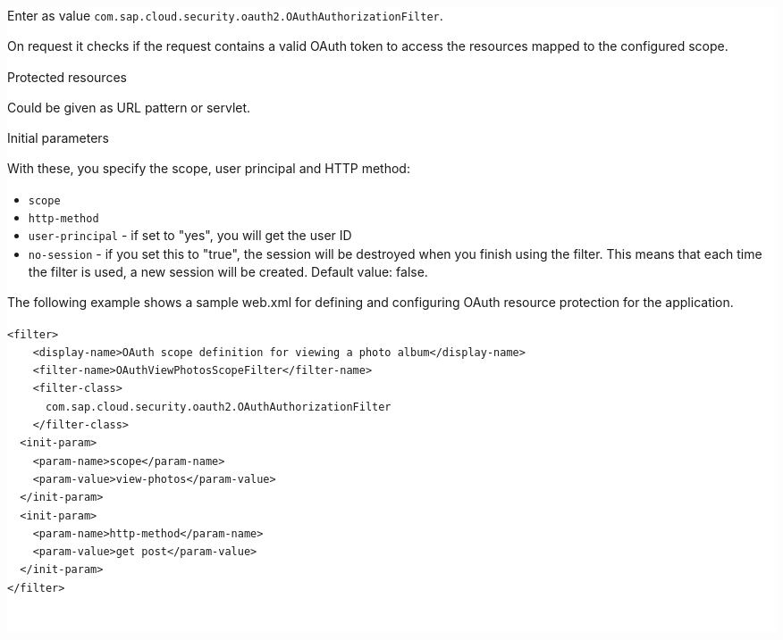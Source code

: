 Enter as value `com.sap.cloud.security.oauth2.OAuthAuthorizationFilter`.

On request it checks if the request contains a valid OAuth token to access the resources mapped to the configured scope.

</td>
</tr>
<tr>
<td valign="top">

Protected resources

</td>
<td valign="top">

Could be given as URL pattern or servlet.

</td>
</tr>
<tr>
<td valign="top">

Initial parameters

</td>
<td valign="top">

With these, you specify the scope, user principal and HTTP method:

-   `scope`
-   `http-method`
-   `user-principal` - if set to "yes", you will get the user ID
-   `no-session` - if you set this to "true", the session will be destroyed when you finish using the filter. This means that each time the filter is used, a new session will be created. Default value: false.



</td>
</tr>
</table>

The following example shows a sample web.xml for defining and configuring OAuth resource protection for the application.

```
<filter>
    <display-name>OAuth scope definition for viewing a photo album</display-name>
    <filter-name>OAuthViewPhotosScopeFilter</filter-name>
    <filter-class>
      com.sap.cloud.security.oauth2.OAuthAuthorizationFilter
    </filter-class>
  <init-param>
    <param-name>scope</param-name>
    <param-value>view-photos</param-value>
  </init-param>
  <init-param>
    <param-name>http-method</param-name>
    <param-value>get post</param-value>
  </init-param>
</filter>

				
```
